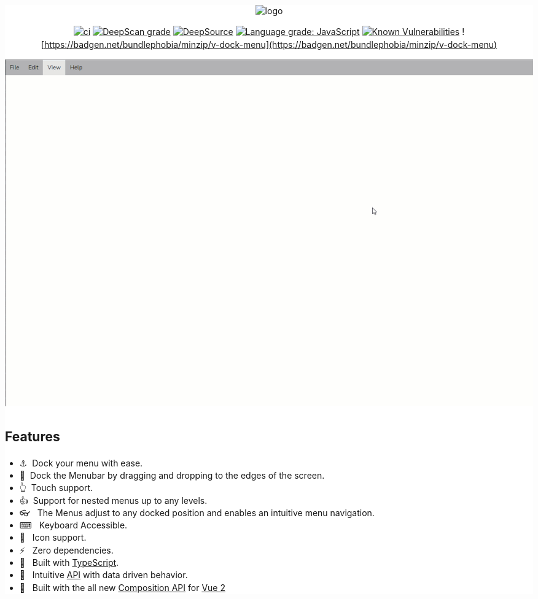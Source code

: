 <div align="center">

  ![logo](./readme-assets/social-logo-small.png)

  [![ci](https://github.com/vinayakkulkarni/v-dock-menu/actions/workflows/ci.yml/badge.svg)](https://github.com/vinayakkulkarni/v-dock-menu/actions/workflows/ci.yml)
  [![DeepScan grade](https://deepscan.io/api/teams/9055/projects/17446/branches/399662/badge/grade.svg)](https://deepscan.io/dashboard#view=project&tid=9055&pid=17446&bid=399662)
  [![DeepSource](https://deepsource.io/gh/vinayakkulkarni/v-dock-menu.svg/?label=active+issues)](https://deepsource.io/gh/vinayakkulkarni/v-dock-menu/?ref=repository-badge)
  [![Language grade: JavaScript](https://img.shields.io/lgtm/grade/javascript/g/vinayakkulkarni/v-dock-menu.svg?logo=lgtm&logoWidth=18)](https://lgtm.com/projects/g/vinayakkulkarni/v-dock-menu/context:javascript)
  [![Known Vulnerabilities](https://snyk.io/test/github/vinayakkulkarni/v-dock-menu/badge.svg?targetFile=package.json)](https://snyk.io/test/github/vinayakkulkarni/v-dock-menu?targetFile=package.json)
  ![https://badgen.net/bundlephobia/minzip/v-dock-menu](https://badgen.net/bundlephobia/minzip/v-dock-menu)

  ![demo](./readme-assets/demo.gif)

</div>

<h2>Features</h2>

- ⚓ &nbsp;Dock your menu with ease.
- 🤏 &nbsp;Dock the Menubar by dragging and dropping to the edges of the screen.
- 👆 &nbsp;Touch support.
- 👍 &nbsp;Support for nested menus up to any levels.
- 👓 &nbsp; The Menus adjust to any docked position and enables an intuitive menu navigation.
- ⌨ &nbsp; Keyboard Accessible.
- 🎨 &nbsp; Icon support.
- ⚡ &nbsp; Zero dependencies.
- 💪 &nbsp; Built with [TypeScript](https://www.typescriptlang.org/).
- 🧰 &nbsp; Intuitive [API](#props) with data driven behavior.
- 🌠 &nbsp; Built with the all new [Composition API](https://github.com/vuejs/composition-api) for [Vue 2](https://vuejs.org/v2/guide/)
  